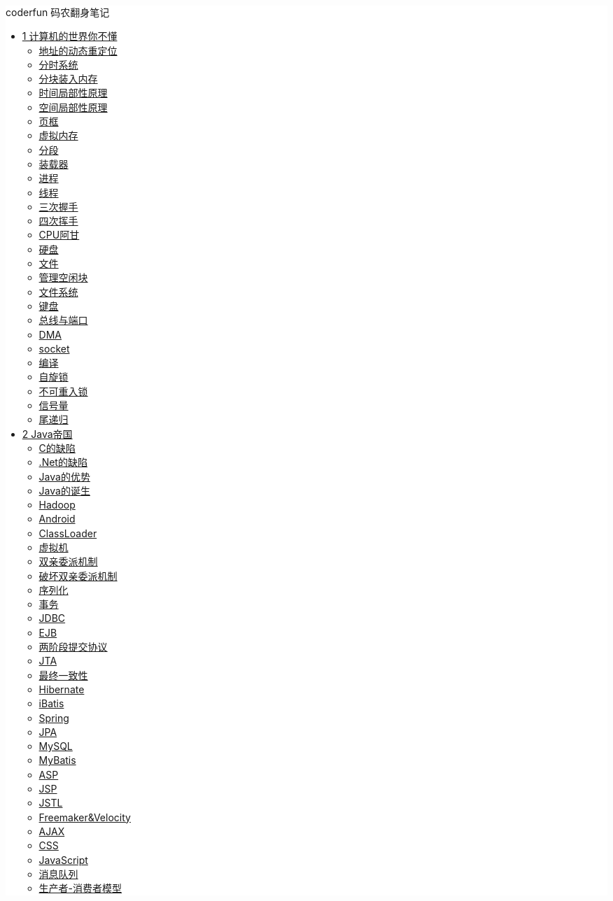 coderfun
码农翻身笔记

* [1 计算机的世界你不懂](#1-计算机的世界你不懂)
  * [地址的动态重定位](#地址的动态重定位)
  * [分时系统](#分时系统)
  * [分块装入内存](#分块装入内存)
  * [时间局部性原理](#时间局部性原理)
  * [空间局部性原理](#空间局部性原理)
  * [页框](#页框)
  * [虚拟内存](#虚拟内存)
  * [分段](#分段)
  * [装载器](#装载器)
  * [进程](#进程)
  * [线程](#线程)
  * [三次握手](#三次握手)
  * [四次挥手](#四次挥手)
  * [CPU阿甘](#cpu阿甘)
  * [硬盘](#硬盘)
  * [文件](#文件)
  * [管理空闲块](#管理空闲块)
  * [文件系统](#文件系统)
  * [键盘](#键盘)
  * [总线与端口](#总线与端口)
  * [DMA](#dma)
  * [socket](#socket)
  * [编译](#编译)
  * [自旋锁](#自旋锁)
  * [不可重入锁](#不可重入锁)
  * [信号量](#信号量)
  * [尾递归](#尾递归)
* [2 Java帝国](#2-java帝国)
  * [C的缺陷](#c的缺陷)
  * [.Net的缺陷](#net的缺陷)
  * [Java的优势](#java的优势)
  * [Java的诞生](#java的诞生)
  * [Hadoop](#hadoop)
  * [Android](#android)
  * [ClassLoader](#classloader)
  * [虚拟机](#虚拟机)
  * [双亲委派机制](#双亲委派机制)
  * [破坏双亲委派机制](#破坏双亲委派机制)
  * [序列化](#序列化)
  * [事务](#事务)
  * [JDBC](#jdbc)
  * [EJB](#ejb)
  * [两阶段提交协议](#两阶段提交协议)
  * [JTA](#jta)
  * [最终一致性](#最终一致性)
  * [Hibernate](#hibernate)
  * [iBatis](#ibatis)
  * [Spring](#spring)
  * [JPA](#jpa)
  * [MySQL](#mysql)
  * [MyBatis](#mybatis)
  * [ASP](#asp)
  * [JSP](#jsp)
  * [JSTL](#jstl)
  * [Freemaker&amp;Velocity](#freemakervelocity)
  * [AJAX](#ajax)
  * [CSS](#css)
  * [JavaScript](#javascript)
  * [消息队列](#消息队列)
  * [生产者-消费者模型](#生产者-消费者模型)